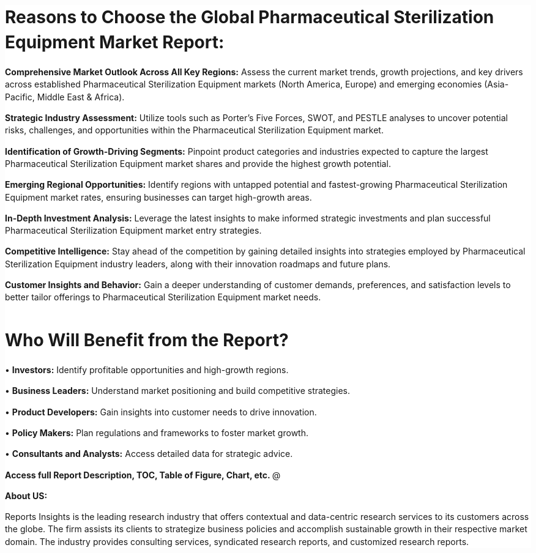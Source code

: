 # <strong>Reasons to Choose the Global Pharmaceutical Sterilization Equipment Market Report:</strong>

<strong>Comprehensive Market Outlook Across All Key Regions:</strong>
Assess the current market trends, growth projections, and key drivers across established Pharmaceutical Sterilization Equipment markets (North America, Europe) and emerging economies (Asia-Pacific, Middle East & Africa).

<strong>Strategic Industry Assessment:</strong>
Utilize tools such as Porter’s Five Forces, SWOT, and PESTLE analyses to uncover potential risks, challenges, and opportunities within the Pharmaceutical Sterilization Equipment market.

<strong>Identification of Growth-Driving Segments:</strong>
Pinpoint product categories and industries expected to capture the largest Pharmaceutical Sterilization Equipment market shares and provide the highest growth potential.

<strong>Emerging Regional Opportunities:</strong>
Identify regions with untapped potential and fastest-growing Pharmaceutical Sterilization Equipment market rates, ensuring businesses can target high-growth areas.

<strong>In-Depth Investment Analysis:</strong>
Leverage the latest insights to make informed strategic investments and plan successful Pharmaceutical Sterilization Equipment market entry strategies.

<strong>Competitive Intelligence:</strong>
Stay ahead of the competition by gaining detailed insights into strategies employed by Pharmaceutical Sterilization Equipment industry leaders, along with their innovation roadmaps and future plans.

<strong>Customer Insights and Behavior:</strong>
Gain a deeper understanding of customer demands, preferences, and satisfaction levels to better tailor offerings to Pharmaceutical Sterilization Equipment market needs.

# <strong>Who Will Benefit from the Report?</strong>

• <strong>Investors:</strong> Identify profitable opportunities and high-growth regions.

• <strong>Business Leaders:</strong> Understand market positioning and build competitive strategies.

• <strong>Product Developers:</strong> Gain insights into customer needs to drive innovation.

• <strong>Policy Makers:</strong> Plan regulations and frameworks to foster market growth.

• <strong>Consultants and Analysts:</strong> Access detailed data for strategic advice.
</ul>
<strong>Access full Report Description, TOC, Table of Figure, Chart, etc. </strong>@  <a href= style=color:#0000ff;></a></font>

<strong><strong>About US</strong>:</strong>

Reports Insights is the leading research industry that offers contextual and data-centric research services to its customers across the globe. The firm assists its clients to strategize business policies and accomplish sustainable growth in their respective market domain. The industry provides consulting services, syndicated research reports, and customized research reports.
